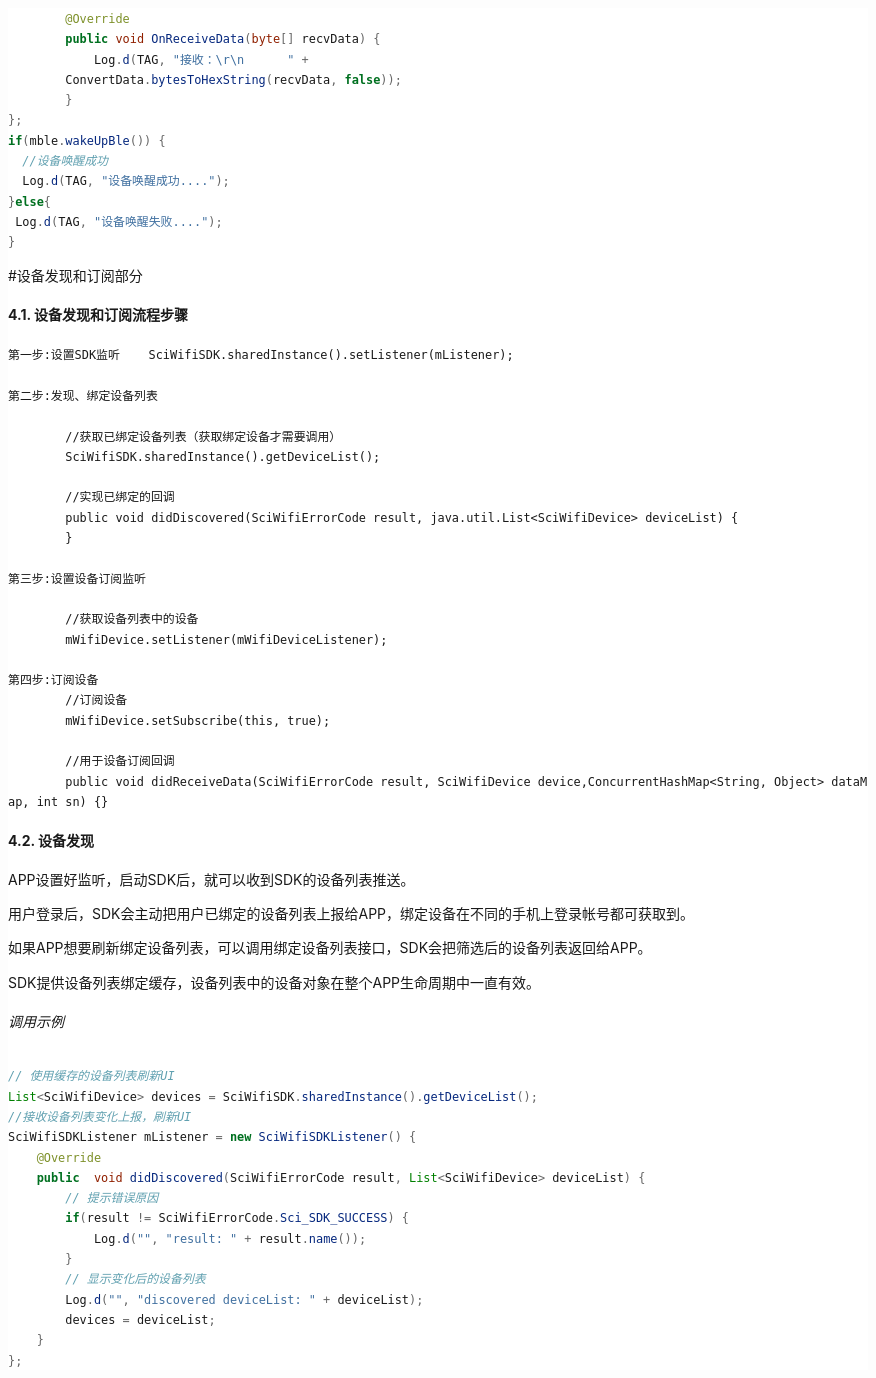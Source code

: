 ```Java 
        @Override
        public void OnReceiveData(byte[] recvData) {
            Log.d(TAG, "接收：\r\n      " + 
	    ConvertData.bytesToHexString(recvData, false));
        }
};
if(mble.wakeUpBle()) {
  //设备唤醒成功
  Log.d(TAG, "设备唤醒成功....");
}else{
 Log.d(TAG, "设备唤醒失败....");
}
```

#设备发现和订阅部分
#### 4.1. 设备发现和订阅流程步骤

	第一步:设置SDK监听    SciWifiSDK.sharedInstance().setListener(mListener);

	第二步:发现、绑定设备列表

			//获取已绑定设备列表（获取绑定设备才需要调用）
			SciWifiSDK.sharedInstance().getDeviceList();

			//实现已绑定的回调
			public void didDiscovered(SciWifiErrorCode result, java.util.List<SciWifiDevice> deviceList) {
			}

	第三步:设置设备订阅监听	                

			//获取设备列表中的设备
			mWifiDevice.setListener(mWifiDeviceListener);

	第四步:订阅设备	
			//订阅设备
			mWifiDevice.setSubscribe(this, true);	

			//用于设备订阅回调
			public void didReceiveData(SciWifiErrorCode result, SciWifiDevice device,ConcurrentHashMap<String, Object> dataMap, int sn) {}

#### 4.2. 设备发现
APP设置好监听，启动SDK后，就可以收到SDK的设备列表推送。

用户登录后，SDK会主动把用户已绑定的设备列表上报给APP，绑定设备在不同的手机上登录帐号都可获取到。

如果APP想要刷新绑定设备列表，可以调用绑定设备列表接口，SDK会把筛选后的设备列表返回给APP。

SDK提供设备列表绑定缓存，设备列表中的设备对象在整个APP生命周期中一直有效。
    
###### 调用示例

```Java
// 使用缓存的设备列表刷新UI
List<SciWifiDevice> devices = SciWifiSDK.sharedInstance().getDeviceList();
//接收设备列表变化上报，刷新UI
SciWifiSDKListener mListener = new SciWifiSDKListener() {
	@Override
	public  void didDiscovered(SciWifiErrorCode result, List<SciWifiDevice> deviceList) {
		// 提示错误原因
		if(result != SciWifiErrorCode.Sci_SDK_SUCCESS) {
		    Log.d("", "result: " + result.name());
		}
		// 显示变化后的设备列表
		Log.d("", "discovered deviceList: " + deviceList);
		devices = deviceList;
	}
};
```
